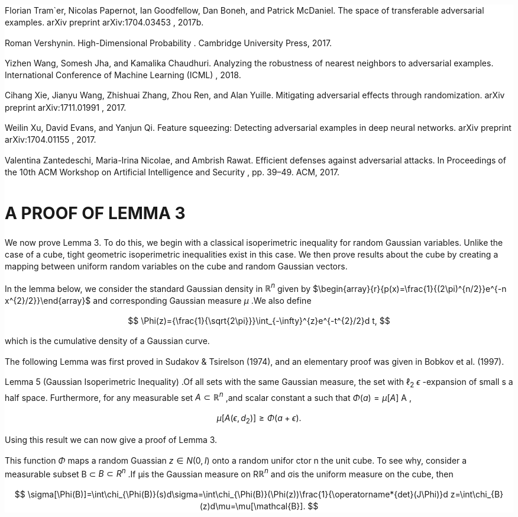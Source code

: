 Florian Tram\`er, Nicolas Papernot, Ian Goodfellow, Dan Boneh, and Patrick McDaniel. The space of transferable adversarial examples. arXiv preprint arXiv:1704.03453 , 2017b.  

Roman Vershynin. High-Dimensional Probability . Cambridge University Press, 2017.  

Yizhen Wang, Somesh Jha, and Kamalika Chaudhuri. Analyzing the robustness of nearest neighbors to adversarial examples. International Conference of Machine Learning (ICML) , 2018.  

Cihang Xie, Jianyu Wang, Zhishuai Zhang, Zhou Ren, and Alan Yuille. Mitigating adversarial effects through randomization. arXiv preprint arXiv:1711.01991 , 2017.  

Weilin Xu, David Evans, and Yanjun Qi. Feature squeezing: Detecting adversarial examples in deep neural networks. arXiv preprint arXiv:1704.01155 , 2017.  

Valentina Zantedeschi, Maria-Irina Nicolae, and Ambrish Rawat. Efficient defenses against adversarial attacks. In Proceedings of the 10th ACM Workshop on Artificial Intelligence and Security , pp. 39–49. ACM, 2017.  

# A PROOF OF LEMMA 3  

We now prove Lemma 3. To do this, we begin with a classical isoperimetric inequality for random Gaussian variables. Unlike the case of a cube, tight geometric isoperimetric inequalities exist in this case. We then prove results about the cube by creating a mapping between uniform random variables on the cube and random Gaussian vectors.  

In the lemma below, we consider the standard Gaussian density in $\mathbb{R}^{n}$ given by $\begin{array}{r}{p(x)=\frac{1}{(2\pi)^{n/2}}e^{-n x^{2}/2}}\end{array}$ and corresponding Gaussian measure $\mu$ .We also define  

$$
\Phi(z)={\frac{1}{\sqrt{2\pi}}}\int_{-\infty}^{z}e^{-t^{2}/2}d t,
$$  

which is the cumulative density of a Gaussian curve.  

The following Lemma was first proved in Sudakov & Tsirelson (1974), and an elementary proof was given in Bobkov et al. (1997).  

Lemma 5 (Gaussian Isoperimetric Inequality) .Of all sets with the same Gaussian measure, the set with $\ell_{2}$ $\epsilon$ -expansion of small s a half space. Furthermore, for any measurable set $A\subset\mathbb{R}^{n}$ ,and scalar constant a such that $\Phi(a)=\mu[A]$ A ,  

$$
\mu[A(\epsilon,d_{2})]\geq\Phi(a+\epsilon).
$$  

Using this result we can now give a proof of Lemma 3.  

This function $\Phi$ maps a random Guassian $z\in N(0,I)$ onto a random unifor ctor n the unit cube. To see why, consider a measurable subset B ⊂ $B\subset R^{n}$ .If µis the Gaussian measure on R$\mathbb{R}^{n}$ and σis the uniform measure on the cube, then  

$$
\sigma[\Phi(B)]=\int\chi_{\Phi(B)}(s)d\sigma=\int\chi_{\Phi(B)}(\Phi(z))\frac{1}{\operatorname*{det}(J\Phi)}d z=\int\chi_{B}(z)d\mu=\mu[\mathcal{B}].
$$  
